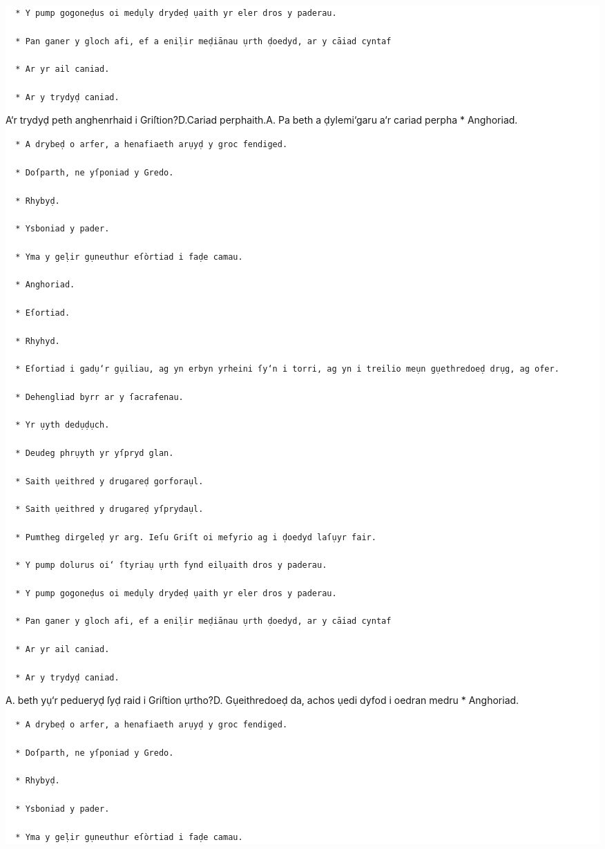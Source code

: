       * Y pump gogoneḍus oi medụly drydeḍ ụaith yr eler dros y paderau.

      * Pan ganer y gloch afi, ef a eniḷir meḍiānau ụrth ḍoedyd, ar y cāiad cyntaf

      * Ar yr ail caniad.

      * Ar y trydyḍ caniad.
A‘r trydyḍ peth anghenrhaid i Griſtion?D.Cariad perphaith.A. Pa beth a ḍylemi‘garu a‘r cariad perpha
      * Anghoriad.

      * A drybeḍ o arfer, a henafiaeth arụyḍ y groc fendiged.

      * Doſparth, ne yſponiad y Gredo.

      * Rhybyḍ.

      * Ysboniad y pader.

      * Yma y geḷir gụneuthur eſòrtiad i faḍe camau.

      * Anghoriad.

      * Eſortiad.

      * Rhyhyd.

      * Eſortiad i gadụ‘r gụiliau, ag yn erbyn yrheini ſy‘n i torri, ag yn i treilio meụn gụethredoeḍ drụg, ag ofer.

      * Dehengliad byrr ar y ſacrafenau.

      * Yr ụyth dedụḍụch.

      * Deudeg phrụyth yr yſpryd glan.

      * Saith ụeithred y drugareḍ gorforaụl. 

      * Saith ụeithred y drugareḍ yſprydaụl. 

      * Pumtheg dirgeleḍ yr arg. Ieſu Griſt oi mefyrio ag i ḍoedyd laſụyr fair.

      * Y pump dolurus oi‘ ſtyriaụ ụrth fynd eilụaith dros y paderau.

      * Y pump gogoneḍus oi medụly drydeḍ ụaith yr eler dros y paderau.

      * Pan ganer y gloch afi, ef a eniḷir meḍiānau ụrth ḍoedyd, ar y cāiad cyntaf

      * Ar yr ail caniad.

      * Ar y trydyḍ caniad.
A. beth yụ‘r pedueryḍ ſyḍ raid i Griſtion
 ụrtho?D. Gụeithredoeḍ da, achos ụedi dyfod i oedran medru
      * Anghoriad.

      * A drybeḍ o arfer, a henafiaeth arụyḍ y groc fendiged.

      * Doſparth, ne yſponiad y Gredo.

      * Rhybyḍ.

      * Ysboniad y pader.

      * Yma y geḷir gụneuthur eſòrtiad i faḍe camau.
